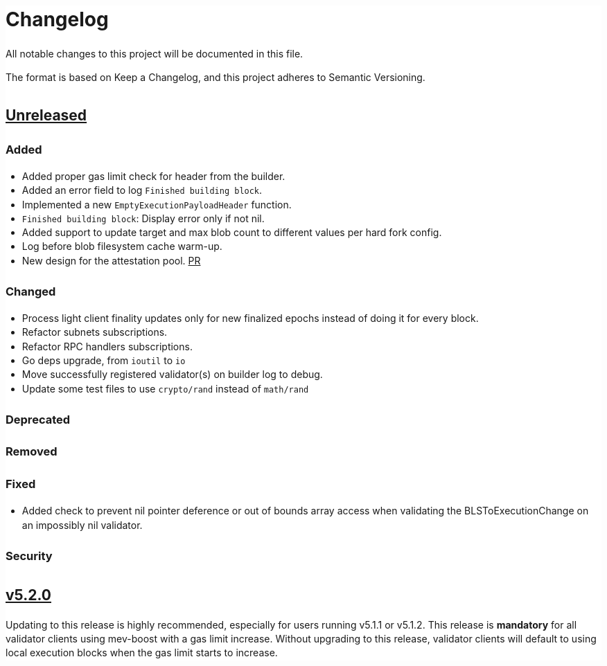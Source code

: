 # Changelog

All notable changes to this project will be documented in this file.

The format is based on Keep a Changelog, and this project adheres to Semantic Versioning.

## [Unreleased](https://github.com/prysmaticlabs/prysm/compare/v5.2.0...HEAD)

### Added

- Added proper gas limit check for header from the builder.
- Added an error field to log `Finished building block`.
- Implemented a new `EmptyExecutionPayloadHeader` function.
- `Finished building block`: Display error only if not nil.
- Added support to update target and max blob count to different values per hard fork config.
- Log before blob filesystem cache warm-up.
- New design for the attestation pool. [PR](https://github.com/prysmaticlabs/prysm/pull/14324)

### Changed

- Process light client finality updates only for new finalized epochs instead of doing it for every block.
- Refactor subnets subscriptions.
- Refactor RPC handlers subscriptions.
- Go deps upgrade, from `ioutil` to `io`
- Move successfully registered validator(s) on builder log to debug.
- Update some test files to use `crypto/rand` instead of `math/rand`

### Deprecated


### Removed


### Fixed

- Added check to prevent nil pointer deference or out of bounds array access when validating the BLSToExecutionChange on an impossibly nil validator.

### Security


## [v5.2.0](https://github.com/prysmaticlabs/prysm/compare/v5.1.2...v5.2.0)

Updating to this release is highly recommended, especially for users running v5.1.1 or v5.1.2.
This release is **mandatory** for all validator clients using mev-boost with a gas limit increase.
Without upgrading to this release, validator clients will default to using local execution blocks
when the gas limit starts to increase.
